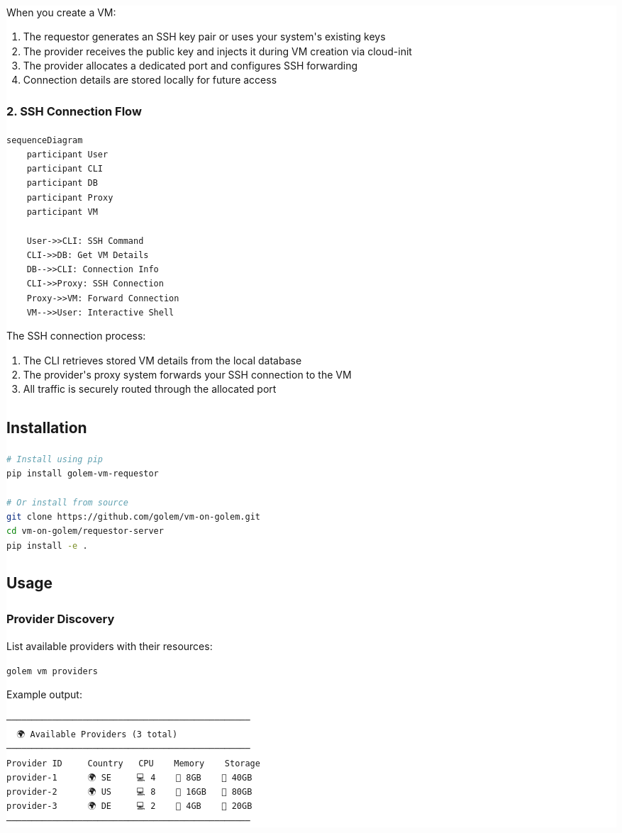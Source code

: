 When you create a VM:
1. The requestor generates an SSH key pair or uses your system's existing keys
2. The provider receives the public key and injects it during VM creation via cloud-init
3. The provider allocates a dedicated port and configures SSH forwarding
4. Connection details are stored locally for future access

### 2. SSH Connection Flow

```mermaid
sequenceDiagram
    participant User
    participant CLI
    participant DB
    participant Proxy
    participant VM
    
    User->>CLI: SSH Command
    CLI->>DB: Get VM Details
    DB-->>CLI: Connection Info
    CLI->>Proxy: SSH Connection
    Proxy->>VM: Forward Connection
    VM-->>User: Interactive Shell
```

The SSH connection process:
1. The CLI retrieves stored VM details from the local database
2. The provider's proxy system forwards your SSH connection to the VM
3. All traffic is securely routed through the allocated port

## Installation

```bash
# Install using pip
pip install golem-vm-requestor

# Or install from source
git clone https://github.com/golem/vm-on-golem.git
cd vm-on-golem/requestor-server
pip install -e .
```

## Usage

### Provider Discovery

List available providers with their resources:

```bash
golem vm providers
```

Example output:
```
────────────────────────────────────────────────
  🌍 Available Providers (3 total)
────────────────────────────────────────────────
Provider ID     Country   CPU    Memory    Storage
provider-1      🌍 SE     💻 4    🧠 8GB    💾 40GB
provider-2      🌍 US     💻 8    🧠 16GB   💾 80GB
provider-3      🌍 DE     💻 2    🧠 4GB    💾 20GB
────────────────────────────────────────────────
```
